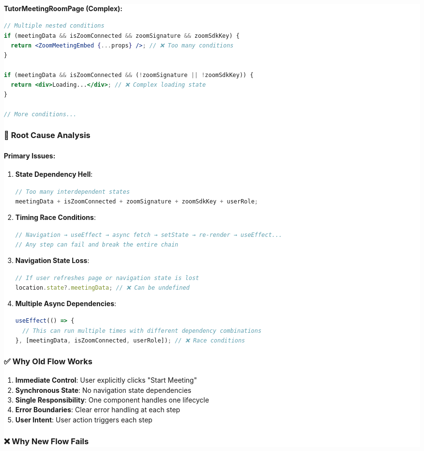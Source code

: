 **TutorMeetingRoomPage (Complex):**

```jsx
// Multiple nested conditions
if (meetingData && isZoomConnected && zoomSignature && zoomSdkKey) {
  return <ZoomMeetingEmbed {...props} />; // ❌ Too many conditions
}

if (meetingData && isZoomConnected && (!zoomSignature || !zoomSdkKey)) {
  return <div>Loading...</div>; // ❌ Complex loading state
}

// More conditions...
```

### 🚨 **Root Cause Analysis**

#### **Primary Issues:**

1. **State Dependency Hell**:

   ```jsx
   // Too many interdependent states
   meetingData + isZoomConnected + zoomSignature + zoomSdkKey + userRole;
   ```

2. **Timing Race Conditions**:

   ```jsx
   // Navigation → useEffect → async fetch → setState → re-render → useEffect...
   // Any step can fail and break the entire chain
   ```

3. **Navigation State Loss**:

   ```jsx
   // If user refreshes page or navigation state is lost
   location.state?.meetingData; // ❌ Can be undefined
   ```

4. **Multiple Async Dependencies**:
   ```jsx
   useEffect(() => {
     // This can run multiple times with different dependency combinations
   }, [meetingData, isZoomConnected, userRole]); // ❌ Race conditions
   ```

### ✅ **Why Old Flow Works**

1. **Immediate Control**: User explicitly clicks "Start Meeting"
2. **Synchronous State**: No navigation state dependencies
3. **Single Responsibility**: One component handles one lifecycle
4. **Error Boundaries**: Clear error handling at each step
5. **User Intent**: User action triggers each step

### ❌ **Why New Flow Fails**
